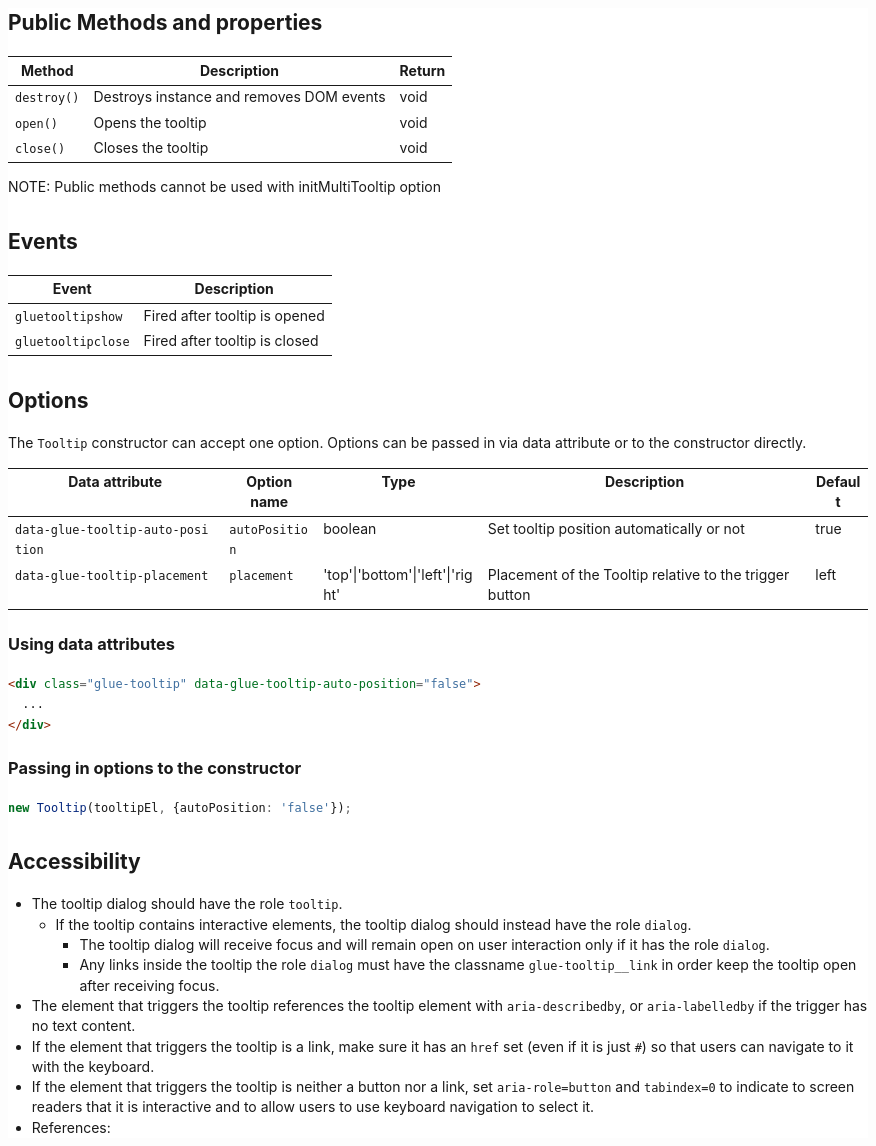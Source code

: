 
## Public Methods and properties

Method      | Description                              | Return
----------- | ---------------------------------------- | ------
`destroy()` | Destroys instance and removes DOM events | void
`open()`    | Opens the tooltip                        | void
`close()`   | Closes the tooltip                       | void

NOTE: Public methods cannot be used with initMultiTooltip option

## Events

Event              | Description
------------------ | -----------------------------
`gluetooltipshow`  | Fired after tooltip is opened
`gluetooltipclose` | Fired after tooltip is closed

## Options

The `Tooltip` constructor can accept one option. Options can be passed in via
data attribute or to the constructor directly.

Data attribute                    | Option name    | Type                             | Description                                             | Default
--------------------------------- | -------------- | -------------------------------- | ------------------------------------------------------- | -------
`data-glue-tooltip-auto-position` | `autoPosition` | boolean                          | Set tooltip position automatically or not               | true
`data-glue-tooltip-placement`     | `placement`    | 'top'\|'bottom'\|'left'\|'right' | Placement of the Tooltip relative to the trigger button | left

### Using data attributes

```html
<div class="glue-tooltip" data-glue-tooltip-auto-position="false">
  ...
</div>
```

### Passing in options to the constructor

```ts
new Tooltip(tooltipEl, {autoPosition: 'false'});
```

## Accessibility

-   The tooltip dialog should have the role `tooltip`.
    -   If the tooltip contains interactive elements, the tooltip dialog should
        instead have the role `dialog`.
        -   The tooltip dialog will receive focus and will remain open on user
            interaction only if it has the role `dialog`.
        -   Any links inside the tooltip the role `dialog` must have the
            classname `glue-tooltip__link` in order keep the tooltip open after
            receiving focus.
-   The element that triggers the tooltip references the tooltip element with
    `aria-describedby`, or `aria-labelledby` if the trigger has no text content.
-   If the element that triggers the tooltip is a link, make sure it has an
    `href` set (even if it is just `#`) so that users can navigate to it with
    the keyboard.
-   If the element that triggers the tooltip is neither a button nor a link, set
    `aria-role=button` and `tabindex=0` to indicate to screen readers that it is
    interactive and to allow users to use keyboard navigation to select it.
-   References: